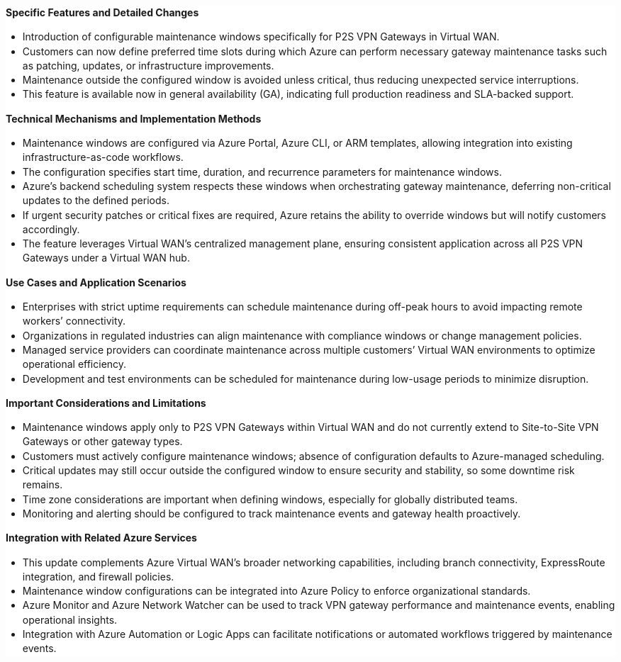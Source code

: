 **Specific Features and Detailed Changes**  
- Introduction of configurable maintenance windows specifically for P2S VPN Gateways in Virtual WAN.  
- Customers can now define preferred time slots during which Azure can perform necessary gateway maintenance tasks such as patching, updates, or infrastructure improvements.  
- Maintenance outside the configured window is avoided unless critical, thus reducing unexpected service interruptions.  
- This feature is available now in general availability (GA), indicating full production readiness and SLA-backed support.

**Technical Mechanisms and Implementation Methods**  
- Maintenance windows are configured via Azure Portal, Azure CLI, or ARM templates, allowing integration into existing infrastructure-as-code workflows.  
- The configuration specifies start time, duration, and recurrence parameters for maintenance windows.  
- Azure’s backend scheduling system respects these windows when orchestrating gateway maintenance, deferring non-critical updates to the defined periods.  
- If urgent security patches or critical fixes are required, Azure retains the ability to override windows but will notify customers accordingly.  
- The feature leverages Virtual WAN’s centralized management plane, ensuring consistent application across all P2S VPN Gateways under a Virtual WAN hub.

**Use Cases and Application Scenarios**  
- Enterprises with strict uptime requirements can schedule maintenance during off-peak hours to avoid impacting remote workers’ connectivity.  
- Organizations in regulated industries can align maintenance with compliance windows or change management policies.  
- Managed service providers can coordinate maintenance across multiple customers’ Virtual WAN environments to optimize operational efficiency.  
- Development and test environments can be scheduled for maintenance during low-usage periods to minimize disruption.

**Important Considerations and Limitations**  
- Maintenance windows apply only to P2S VPN Gateways within Virtual WAN and do not currently extend to Site-to-Site VPN Gateways or other gateway types.  
- Customers must actively configure maintenance windows; absence of configuration defaults to Azure-managed scheduling.  
- Critical updates may still occur outside the configured window to ensure security and stability, so some downtime risk remains.  
- Time zone considerations are important when defining windows, especially for globally distributed teams.  
- Monitoring and alerting should be configured to track maintenance events and gateway health proactively.

**Integration with Related Azure Services**  
- This update complements Azure Virtual WAN’s broader networking capabilities, including branch connectivity, ExpressRoute integration, and firewall policies.  
- Maintenance window configurations can be integrated into Azure Policy to enforce organizational standards.  
- Azure Monitor and Azure Network Watcher can be used to track VPN gateway performance and maintenance events, enabling operational insights.  
- Integration with Azure Automation or Logic Apps can facilitate notifications or automated workflows triggered by maintenance events.
